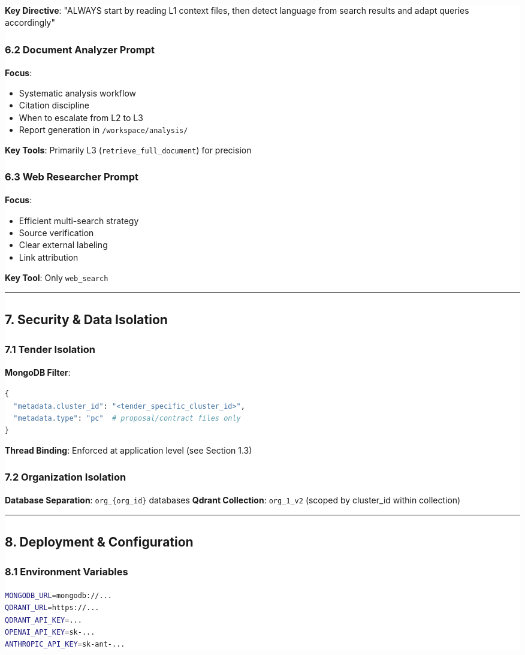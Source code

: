 **Key Directive**: "ALWAYS start by reading L1 context files, then detect language from search results and adapt queries accordingly"

### 6.2 Document Analyzer Prompt

**Focus**:
- Systematic analysis workflow
- Citation discipline
- When to escalate from L2 to L3
- Report generation in `/workspace/analysis/`

**Key Tools**: Primarily L3 (`retrieve_full_document`) for precision

### 6.3 Web Researcher Prompt

**Focus**:
- Efficient multi-search strategy
- Source verification
- Clear external labeling
- Link attribution

**Key Tool**: Only `web_search`

---

## 7. Security & Data Isolation

### 7.1 Tender Isolation

**MongoDB Filter**:
```python
{
  "metadata.cluster_id": "<tender_specific_cluster_id>",
  "metadata.type": "pc"  # proposal/contract files only
}
```

**Thread Binding**: Enforced at application level (see Section 1.3)

### 7.2 Organization Isolation

**Database Separation**: `org_{org_id}` databases
**Qdrant Collection**: `org_1_v2` (scoped by cluster_id within collection)

---

## 8. Deployment & Configuration

### 8.1 Environment Variables

```bash
MONGODB_URL=mongodb://...
QDRANT_URL=https://...
QDRANT_API_KEY=...
OPENAI_API_KEY=sk-...
ANTHROPIC_API_KEY=sk-ant-...
```
